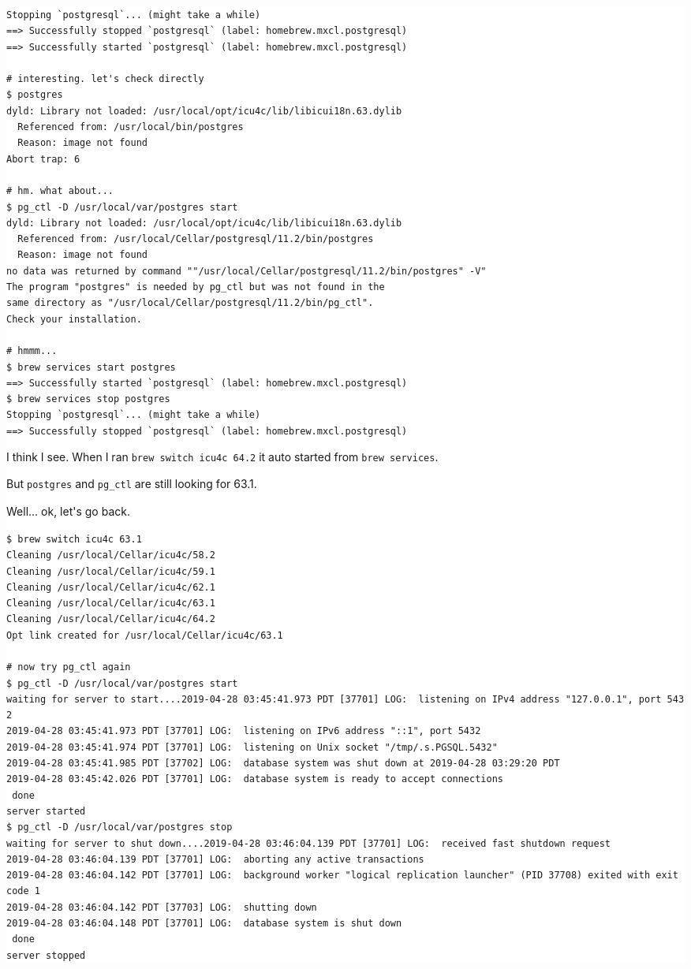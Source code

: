 ```
Stopping `postgresql`... (might take a while)
==> Successfully stopped `postgresql` (label: homebrew.mxcl.postgresql)
==> Successfully started `postgresql` (label: homebrew.mxcl.postgresql)

# interesting. let's check directly
$ postgres
dyld: Library not loaded: /usr/local/opt/icu4c/lib/libicui18n.63.dylib
  Referenced from: /usr/local/bin/postgres
  Reason: image not found
Abort trap: 6

# hm. what about...
$ pg_ctl -D /usr/local/var/postgres start
dyld: Library not loaded: /usr/local/opt/icu4c/lib/libicui18n.63.dylib
  Referenced from: /usr/local/Cellar/postgresql/11.2/bin/postgres
  Reason: image not found
no data was returned by command ""/usr/local/Cellar/postgresql/11.2/bin/postgres" -V"
The program "postgres" is needed by pg_ctl but was not found in the
same directory as "/usr/local/Cellar/postgresql/11.2/bin/pg_ctl".
Check your installation.

# hmmm...
$ brew services start postgres
==> Successfully started `postgresql` (label: homebrew.mxcl.postgresql)
$ brew services stop postgres
Stopping `postgresql`... (might take a while)
==> Successfully stopped `postgresql` (label: homebrew.mxcl.postgresql)
```
I think I see. When I ran `brew switch icu4c 64.2` it auto started from `brew services`.

But `postgres` and `pg_ctl` are still looking for 63.1. 

Well... ok, let's go back.

```
$ brew switch icu4c 63.1
Cleaning /usr/local/Cellar/icu4c/58.2
Cleaning /usr/local/Cellar/icu4c/59.1
Cleaning /usr/local/Cellar/icu4c/62.1
Cleaning /usr/local/Cellar/icu4c/63.1
Cleaning /usr/local/Cellar/icu4c/64.2
Opt link created for /usr/local/Cellar/icu4c/63.1

# now try pg_ctl again
$ pg_ctl -D /usr/local/var/postgres start
waiting for server to start....2019-04-28 03:45:41.973 PDT [37701] LOG:  listening on IPv4 address "127.0.0.1", port 5432
2019-04-28 03:45:41.973 PDT [37701] LOG:  listening on IPv6 address "::1", port 5432
2019-04-28 03:45:41.974 PDT [37701] LOG:  listening on Unix socket "/tmp/.s.PGSQL.5432"
2019-04-28 03:45:41.985 PDT [37702] LOG:  database system was shut down at 2019-04-28 03:29:20 PDT
2019-04-28 03:45:42.026 PDT [37701] LOG:  database system is ready to accept connections
 done
server started
$ pg_ctl -D /usr/local/var/postgres stop
waiting for server to shut down....2019-04-28 03:46:04.139 PDT [37701] LOG:  received fast shutdown request
2019-04-28 03:46:04.139 PDT [37701] LOG:  aborting any active transactions
2019-04-28 03:46:04.142 PDT [37701] LOG:  background worker "logical replication launcher" (PID 37708) exited with exit code 1
2019-04-28 03:46:04.142 PDT [37703] LOG:  shutting down
2019-04-28 03:46:04.148 PDT [37701] LOG:  database system is shut down
 done
server stopped

```